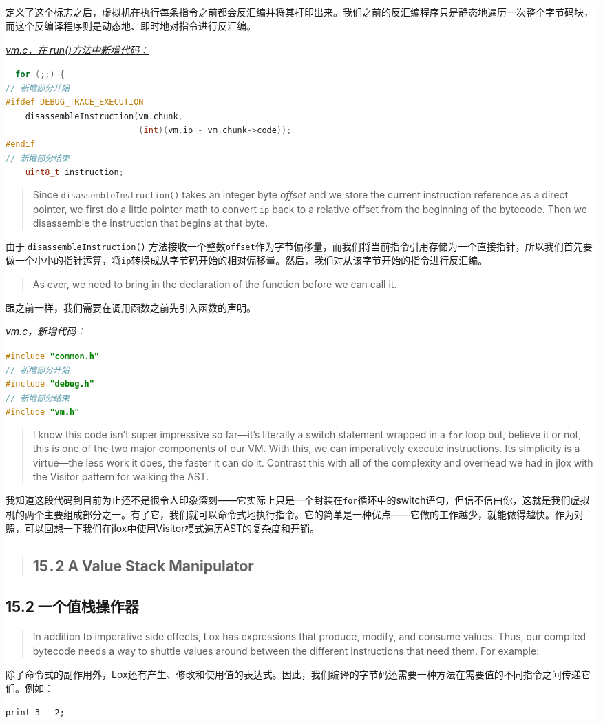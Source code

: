 定义了这个标志之后，虚拟机在执行每条指令之前都会反汇编并将其打印出来。我们之前的反汇编程序只是静态地遍历一次整个字节码块，而这个反编译程序则是动态地、即时地对指令进行反汇编。

*<u>vm.c，在 run()方法中新增代码：</u>*

```c
  for (;;) {
// 新增部分开始
#ifdef DEBUG_TRACE_EXECUTION
    disassembleInstruction(vm.chunk,
                           (int)(vm.ip - vm.chunk->code));
#endif
// 新增部分结束
    uint8_t instruction;
```

> Since `disassembleInstruction()` takes an integer byte *offset* and we store the current instruction reference as a direct pointer, we first do a little pointer math to convert `ip` back to a relative offset from the beginning of the bytecode. Then we disassemble the instruction that begins at that byte.

由于 `disassembleInstruction()` 方法接收一个整数`offset`作为字节偏移量，而我们将当前指令引用存储为一个直接指针，所以我们首先要做一个小小的指针运算，将`ip`转换成从字节码开始的相对偏移量。然后，我们对从该字节开始的指令进行反汇编。

> As ever, we need to bring in the declaration of the function before we can call it.

跟之前一样，我们需要在调用函数之前先引入函数的声明。

*<u>vm.c，新增代码：</u>*

```c
#include "common.h"
// 新增部分开始
#include "debug.h"
// 新增部分结束
#include "vm.h"
```

> I know this code isn’t super impressive so far—it’s literally a switch statement wrapped in a `for` loop but, believe it or not, this is one of the two major components of our VM. With this, we can imperatively execute instructions. Its simplicity is a virtue—the less work it does, the faster it can do it. Contrast this with all of the complexity and overhead we had in jlox with the Visitor pattern for walking the AST.
>

我知道这段代码到目前为止还不是很令人印象深刻——它实际上只是一个封装在`for`循环中的switch语句，但信不信由你，这就是我们虚拟机的两个主要组成部分之一。有了它，我们就可以命令式地执行指令。它的简单是一种优点——它做的工作越少，就能做得越快。作为对照，可以回想一下我们在jlox中使用Visitor模式遍历AST的复杂度和开销。

> ## 15 . 2 A Value Stack Manipulator

## 15.2 一个值栈操作器

> In addition to imperative side effects, Lox has expressions that produce, modify, and consume values. Thus, our compiled bytecode needs a way to shuttle values around between the different instructions that need them. For example:

除了命令式的副作用外，Lox还有产生、修改和使用值的表达式。因此，我们编译的字节码还需要一种方法在需要值的不同指令之间传递它们。例如：

```
print 3 - 2;
```
